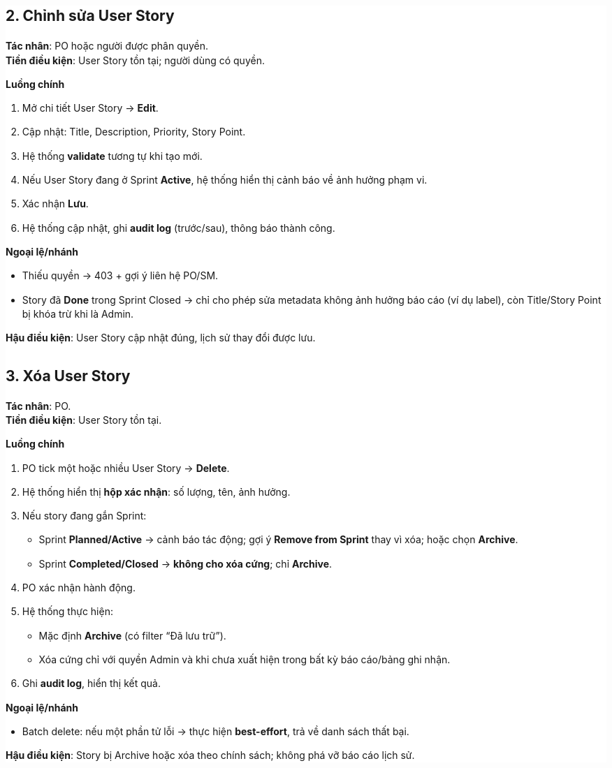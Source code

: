 ## **2\. Chỉnh sửa User Story**

**Tác nhân**: PO hoặc người được phân quyền.  
**Tiền điều kiện**: User Story tồn tại; người dùng có quyền.

**Luồng chính**

1. Mở chi tiết User Story → **Edit**.

2. Cập nhật: Title, Description, Priority, Story Point.

3. Hệ thống **validate** tương tự khi tạo mới.

4. Nếu User Story đang ở Sprint **Active**, hệ thống hiển thị cảnh báo về ảnh hưởng phạm vi.

5. Xác nhận **Lưu**.

6. Hệ thống cập nhật, ghi **audit log** (trước/sau), thông báo thành công.

**Ngoại lệ/nhánh**

* Thiếu quyền → 403 \+ gợi ý liên hệ PO/SM.

* Story đã **Done** trong Sprint Closed → chỉ cho phép sửa metadata không ảnh hưởng báo cáo (ví dụ label), còn Title/Story Point bị khóa trừ khi là Admin.

**Hậu điều kiện**: User Story cập nhật đúng, lịch sử thay đổi được lưu.

## **3\. Xóa User Story**

**Tác nhân**: PO.  
**Tiền điều kiện**: User Story tồn tại.

**Luồng chính**

1. PO tick một hoặc nhiều User Story → **Delete**.

2. Hệ thống hiển thị **hộp xác nhận**: số lượng, tên, ảnh hưởng.

3. Nếu story đang gắn Sprint:

   * Sprint **Planned/Active** → cảnh báo tác động; gợi ý **Remove from Sprint** thay vì xóa; hoặc chọn **Archive**.

   * Sprint **Completed/Closed** → **không cho xóa cứng**; chỉ **Archive**.

4. PO xác nhận hành động.

5. Hệ thống thực hiện:

   * Mặc định **Archive** (có filter “Đã lưu trữ”).

   * Xóa cứng chỉ với quyền Admin và khi chưa xuất hiện trong bất kỳ báo cáo/bảng ghi nhận.

6. Ghi **audit log**, hiển thị kết quả.

**Ngoại lệ/nhánh**

* Batch delete: nếu một phần tử lỗi → thực hiện **best-effort**, trả về danh sách thất bại.

**Hậu điều kiện**: Story bị Archive hoặc xóa theo chính sách; không phá vỡ báo cáo lịch sử.
